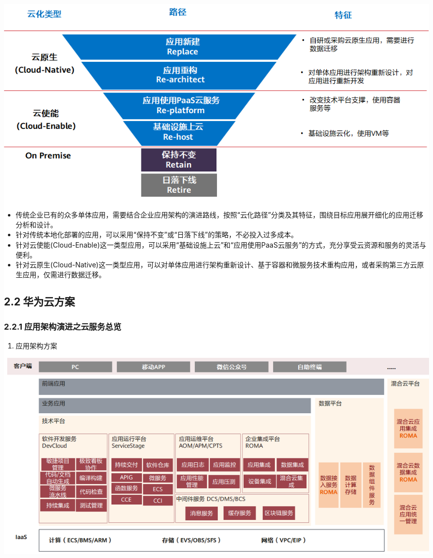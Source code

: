 ![应用上云](image3/hcip-cloud-solutin-304.png)

- 传统企业已有的众多单体应用，需要结合企业应用架构的演进路线，按照“云化路径”分类及其特征，围绕目标应用展开细化的应用迁移分析和设计。
- 针对传统本地化部署的应用，可以采用“保持不变”或“日落下线”的策略，不必投入过多成本。
- 针对云使能(Cloud-Enable)这一类型应用，可以采用“基础设施上云”和“应用使用PaaS云服务”的方式，充分享受云资源和服务的灵活与便利。
- 针对云原生(Cloud-Native)这一类型应用，可以对单体应用进行架构重新设计、基于容器和微服务技术重构应用，或者采购第三方云原生应用，仅需进行数据迁移。

## 2.2 华为云方案

### 2.2.1 应用架构演进之云服务总览

1. 应用架构方案

![应用上云](image3/hcip-cloud-solutin-305.png)
